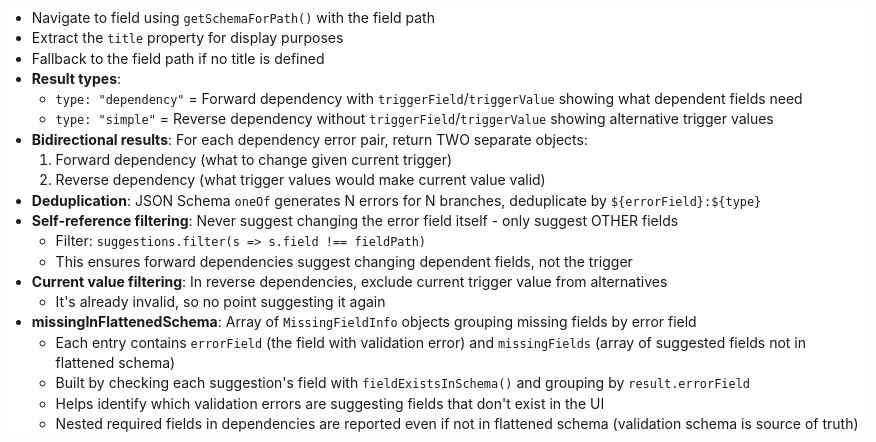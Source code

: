   - Navigate to field using `getSchemaForPath()` with the field path
  - Extract the `title` property for display purposes
  - Fallback to the field path if no title is defined
- **Result types**:
  - `type: "dependency"` = Forward dependency with `triggerField`/`triggerValue` showing what dependent fields need
  - `type: "simple"` = Reverse dependency without `triggerField`/`triggerValue` showing alternative trigger values
- **Bidirectional results**: For each dependency error pair, return TWO separate objects:
  1. Forward dependency (what to change given current trigger)
  2. Reverse dependency (what trigger values would make current value valid)
- **Deduplication**: JSON Schema `oneOf` generates N errors for N branches, deduplicate by `${errorField}:${type}`
- **Self-reference filtering**: Never suggest changing the error field itself - only suggest OTHER fields
  - Filter: `suggestions.filter(s => s.field !== fieldPath)`
  - This ensures forward dependencies suggest changing dependent fields, not the trigger
- **Current value filtering**: In reverse dependencies, exclude current trigger value from alternatives
  - It's already invalid, so no point suggesting it again
- **missingInFlattenedSchema**: Array of `MissingFieldInfo` objects grouping missing fields by error field
  - Each entry contains `errorField` (the field with validation error) and `missingFields` (array of suggested fields not in flattened schema)
  - Built by checking each suggestion's field with `fieldExistsInSchema()` and grouping by `result.errorField`
  - Helps identify which validation errors are suggesting fields that don't exist in the UI
  - Nested required fields in dependencies are reported even if not in flattened schema (validation schema is source of truth)
